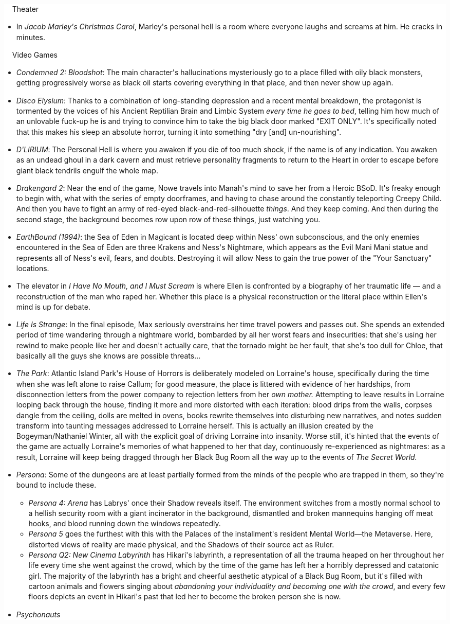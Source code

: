     Theater 

-   In _Jacob Marley's Christmas Carol_, Marley's personal hell is a room where everyone laughs and screams at him. He cracks in minutes.

    Video Games 

-   _Condemned 2: Bloodshot_: The main character's hallucinations mysteriously go to a place filled with oily black monsters, getting progressively worse as black oil starts covering everything in that place, and then never show up again.

-   _Disco Elysium_: Thanks to a combination of long-standing depression and a recent mental breakdown, the protagonist is tormented by the voices of his Ancient Reptilian Brain and Limbic System _every time he goes to bed_, telling him how much of an unlovable fuck-up he is and trying to convince him to take the big black door marked "EXIT ONLY". It's specifically noted that this makes his sleep an absolute horror, turning it into something "dry \[and\] un-nourishing".
-   _D'LIRIUM_: The Personal Hell is where you awaken if you die of too much shock, if the name is of any indication. You awaken as an undead ghoul in a dark cavern and must retrieve personality fragments to return to the Heart in order to escape before giant black tendrils engulf the whole map.
-   _Drakengard 2_: Near the end of the game, Nowe travels into Manah's mind to save her from a Heroic BSoD. It's freaky enough to begin with, what with the series of empty doorframes, and having to chase around the constantly teleporting Creepy Child. And then you have to fight an army of red-eyed black-and-red-silhouette _things_. And they keep coming. And then during the second stage, the background becomes row upon row of these things, just watching you.
-   _EarthBound (1994)_: the Sea of Eden in Magicant is located deep within Ness' own subconscious, and the only enemies encountered in the Sea of Eden are three Krakens and Ness's Nightmare, which appears as the Evil Mani Mani statue and represents all of Ness's evil, fears, and doubts. Destroying it will allow Ness to gain the true power of the "Your Sanctuary" locations.

-   The elevator in _I Have No Mouth, and I Must Scream_ is where Ellen is confronted by a biography of her traumatic life — and a reconstruction of the man who raped her. Whether this place is a physical reconstruction or the literal place within Ellen's mind is up for debate.
-   _Life Is Strange_: In the final episode, Max seriously overstrains her time travel powers and passes out. She spends an extended period of time wandering through a nightmare world, bombarded by all her worst fears and insecurities: that she's using her rewind to make people like her and doesn't actually care, that the tornado might be her fault, that she's too dull for Chloe, that basically all the guys she knows are possible threats...

-   _The Park_: Atlantic Island Park's House of Horrors is deliberately modeled on Lorraine's house, specifically during the time when she was left alone to raise Callum; for good measure, the place is littered with evidence of her hardships, from disconnection letters from the power company to rejection letters from her _own mother._ Attempting to leave results in Lorraine looping back through the house, finding it more and more distorted with each iteration: blood drips from the walls, corpses dangle from the ceiling, dolls are melted in ovens, books rewrite themselves into disturbing new narratives, and notes sudden transform into taunting messages addressed to Lorraine herself. This is actually an illusion created by the Bogeyman/Nathaniel Winter, all with the explicit goal of driving Lorraine into insanity. Worse still, it's hinted that the events of the game are actually Lorraine's memories of what happened to her that day, continuously re-experienced as nightmares: as a result, Lorraine will keep being dragged through her Black Bug Room all the way up to the events of _The Secret World._
-   _Persona_: Some of the dungeons are at least partially formed from the minds of the people who are trapped in them, so they're bound to include these.
    -   _Persona 4: Arena_ has Labrys' once their Shadow reveals itself. The environment switches from a mostly normal school to a hellish security room with a giant incinerator in the background, dismantled and broken mannequins hanging off meat hooks, and blood running down the windows repeatedly.
    -   _Persona 5_ goes the furthest with this with the Palaces of the installment's resident Mental World—the Metaverse. Here, distorted views of reality are made physical, and the Shadows of their source act as Ruler.
    -   _Persona Q2: New Cinema Labyrinth_ has Hikari's labyrinth, a representation of all the trauma heaped on her throughout her life every time she went against the crowd, which by the time of the game has left her a horribly depressed and catatonic girl. The majority of the labyrinth has a bright and cheerful aesthetic atypical of a Black Bug Room, but it's filled with cartoon animals and flowers singing about _abandoning your individuality and becoming one with the crowd_, and every few floors depicts an event in Hikari's past that led her to become the broken person she is now.
-   _Psychonauts_